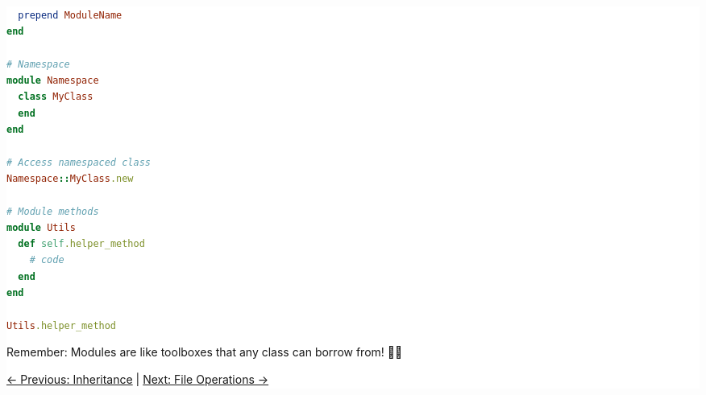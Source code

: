 ```ruby
  prepend ModuleName
end

# Namespace
module Namespace
  class MyClass
  end
end

# Access namespaced class
Namespace::MyClass.new

# Module methods
module Utils
  def self.helper_method
    # code
  end
end

Utils.helper_method
```

Remember: Modules are like toolboxes that any class can borrow from! 🧰✨

[← Previous: Inheritance](./14-inheritance.md) | [Next: File Operations →](./16-file-operations.md)
